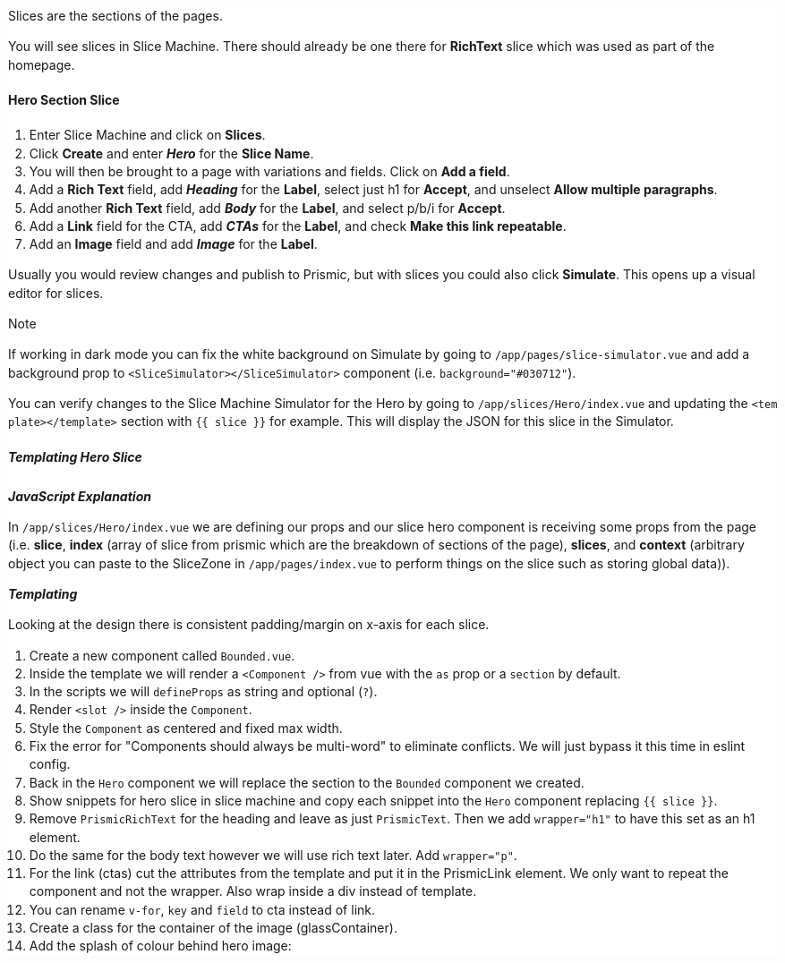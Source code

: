 Slices are the sections of the pages.

You will see slices in Slice Machine. There should already be one there for **RichText** slice which was used as part of the homepage.

#### Hero Section Slice

1. Enter Slice Machine and click on **Slices**.
2. Click **Create** and enter **_Hero_** for the **Slice Name**.
3. You will then be brought to a page with variations and fields. Click on **Add a field**.
4. Add a **Rich Text** field, add **_Heading_** for the **Label**, select just h1 for **Accept**, and unselect **Allow multiple paragraphs**.
5. Add another **Rich Text** field, add **_Body_** for the **Label**, and select p/b/i for **Accept**.
6. Add a **Link** field for the CTA, add **_CTAs_** for the **Label**, and check **Make this link repeatable**.
7. Add an **Image** field and add **_Image_** for the **Label**.

Usually you would review changes and publish to Prismic, but with slices you could also click **Simulate**. This opens up a visual editor for slices.

> [!NOTE]
> If working in dark mode you can fix the white background on Simulate by going to `/app/pages/slice-simulator.vue` and add a background prop to `<SliceSimulator></SliceSimulator>` component (i.e. `background="#030712"`).

You can verify changes to the Slice Machine Simulator for the Hero by going to `/app/slices/Hero/index.vue` and updating the `<template></template>` section with `{{ slice }}` for example. This will display the JSON for this slice in the Simulator.

##### Templating Hero Slice

**_JavaScript Explanation_**

In `/app/slices/Hero/index.vue` we are defining our props and our slice hero component is receiving some props from the page (i.e. **slice**, **index** (array of slice from prismic which are the breakdown of sections of the page), **slices**, and **context** (arbitrary object you can paste to the SliceZone in `/app/pages/index.vue` to perform things on the slice such as storing global data)).

**_Templating_**

Looking at the design there is consistent padding/margin on x-axis for each slice.

1. Create a new component called `Bounded.vue`.
2. Inside the template we will render a `<Component />` from vue with the `as` prop or a `section` by default.
3. In the scripts we will `defineProps` as string and optional (`?`).
4. Render `<slot />` inside the `Component`.
5. Style the `Component` as centered and fixed max width.
6. Fix the error for "Components should always be multi-word" to eliminate conflicts. We will just bypass it this time in eslint config.
7. Back in the `Hero` component we will replace the section to the `Bounded` component we created.
8. Show snippets for hero slice in slice machine and copy each snippet into the `Hero` component replacing `{{ slice }}`.
9. Remove `PrismicRichText` for the heading and leave as just `PrismicText`. Then we add `wrapper="h1"` to have this set as an h1 element.
10. Do the same for the body text however we will use rich text later. Add `wrapper="p"`.
11. For the link (ctas) cut the attributes from the template and put it in the PrismicLink element. We only want to repeat the component and not the wrapper. Also wrap inside a div instead of template.
12. You can rename `v-for`, `key` and `field` to cta instead of link.
13. Create a class for the container of the image (glassContainer).
14. Add the splash of colour behind hero image:


[prismic]: https://prismic.io
[nuxt]: https://nuxt.com
[evan-dev]: https://www.evanmarshall.dev
[youtube-tut]: https://www.youtube.com/watch?v=EmvCh7Jb0Mw&t=307s
[nuxt-tailwind]: https://tailwindcss.nuxtjs.org/
[nuxt-fonts]: https://fonts.nuxt.com/